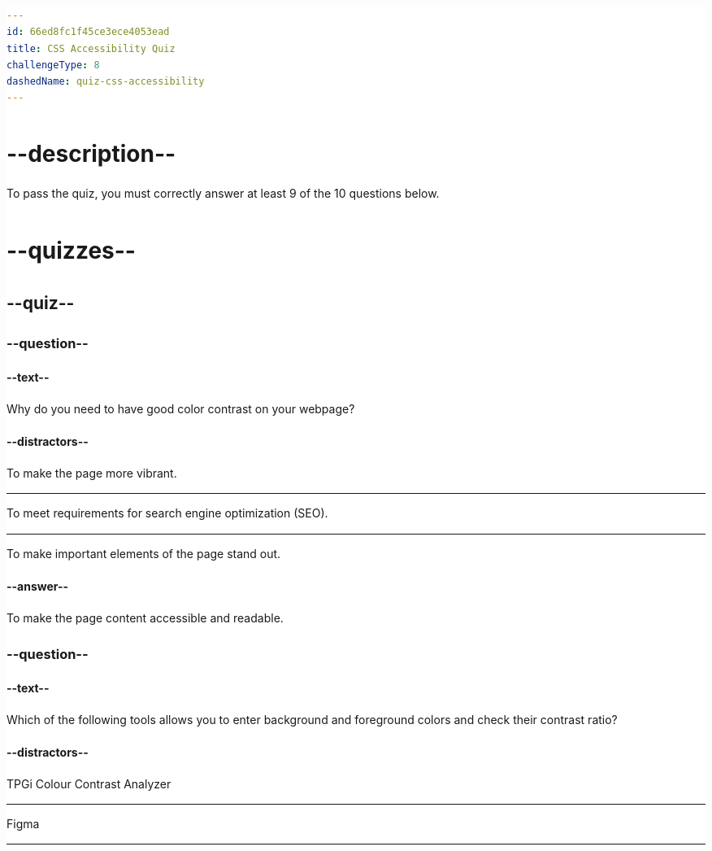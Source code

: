 ```yaml
---
id: 66ed8fc1f45ce3ece4053ead
title: CSS Accessibility Quiz
challengeType: 8
dashedName: quiz-css-accessibility
---
```


# --description--

To pass the quiz, you must correctly answer at least 9 of the 10 questions below.

# --quizzes--

## --quiz--

### --question--

#### --text--

Why do you need to have good color contrast on your webpage?

#### --distractors--

To make the page more vibrant.

---

To meet requirements for search engine optimization (SEO).

---

To make important elements of the page stand out.

#### --answer--

To make the page content accessible and readable.

### --question--

#### --text--

Which of the following tools allows you to enter background and foreground colors and check their contrast ratio?

#### --distractors--

TPGi Colour Contrast Analyzer

---

Figma

---